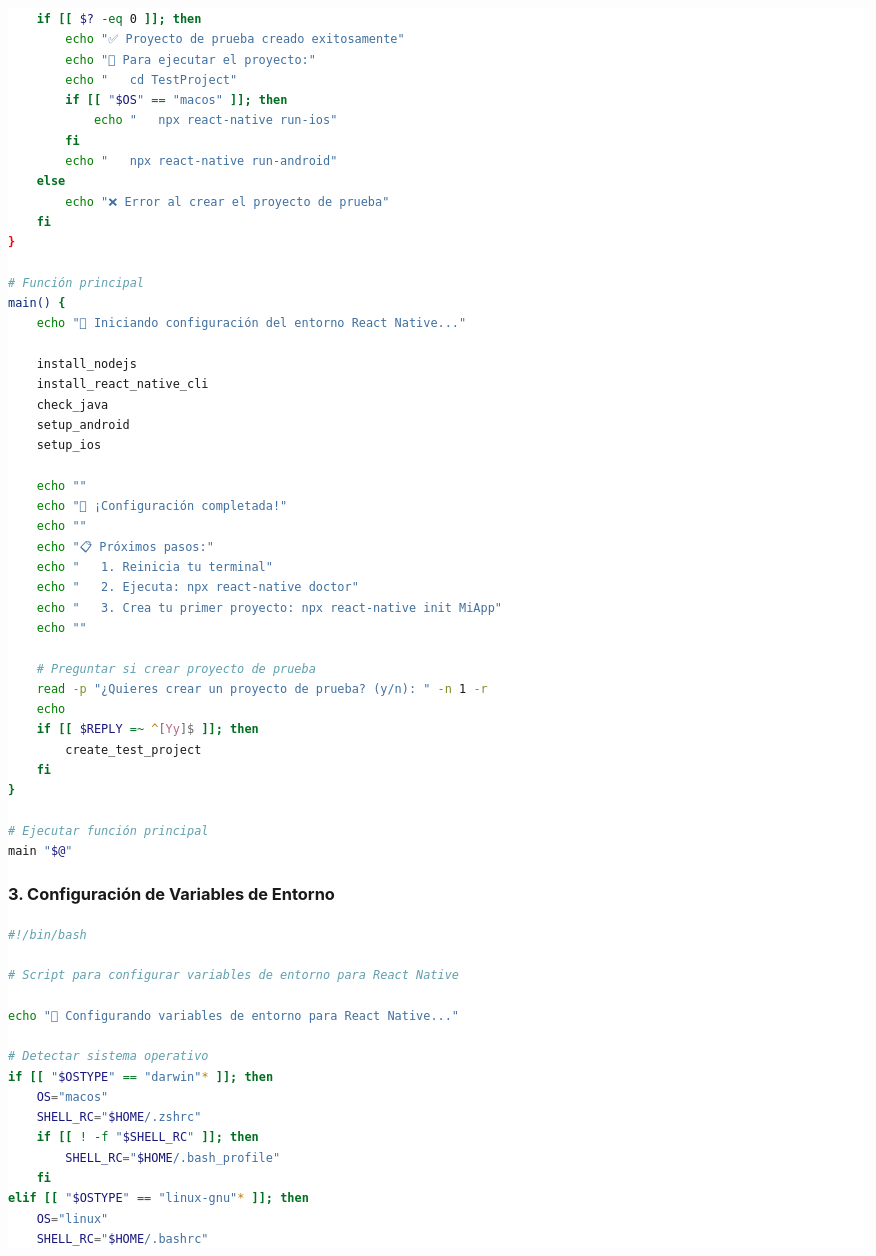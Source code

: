 ```bash:scripts/setup-environment.sh
    if [[ $? -eq 0 ]]; then
        echo "✅ Proyecto de prueba creado exitosamente"
        echo "📁 Para ejecutar el proyecto:"
        echo "   cd TestProject"
        if [[ "$OS" == "macos" ]]; then
            echo "   npx react-native run-ios"
        fi
        echo "   npx react-native run-android"
    else
        echo "❌ Error al crear el proyecto de prueba"
    fi
}

# Función principal
main() {
    echo "🎯 Iniciando configuración del entorno React Native..."
    
    install_nodejs
    install_react_native_cli
    check_java
    setup_android
    setup_ios
    
    echo ""
    echo "🎉 ¡Configuración completada!"
    echo ""
    echo "📋 Próximos pasos:"
    echo "   1. Reinicia tu terminal"
    echo "   2. Ejecuta: npx react-native doctor"
    echo "   3. Crea tu primer proyecto: npx react-native init MiApp"
    echo ""
    
    # Preguntar si crear proyecto de prueba
    read -p "¿Quieres crear un proyecto de prueba? (y/n): " -n 1 -r
    echo
    if [[ $REPLY =~ ^[Yy]$ ]]; then
        create_test_project
    fi
}

# Ejecutar función principal
main "$@"
```

### **3. Configuración de Variables de Entorno**

```bash:scripts/setup-env-vars.sh
#!/bin/bash

# Script para configurar variables de entorno para React Native

echo "🔧 Configurando variables de entorno para React Native..."

# Detectar sistema operativo
if [[ "$OSTYPE" == "darwin"* ]]; then
    OS="macos"
    SHELL_RC="$HOME/.zshrc"
    if [[ ! -f "$SHELL_RC" ]]; then
        SHELL_RC="$HOME/.bash_profile"
    fi
elif [[ "$OSTYPE" == "linux-gnu"* ]]; then
    OS="linux"
    SHELL_RC="$HOME/.bashrc"
```